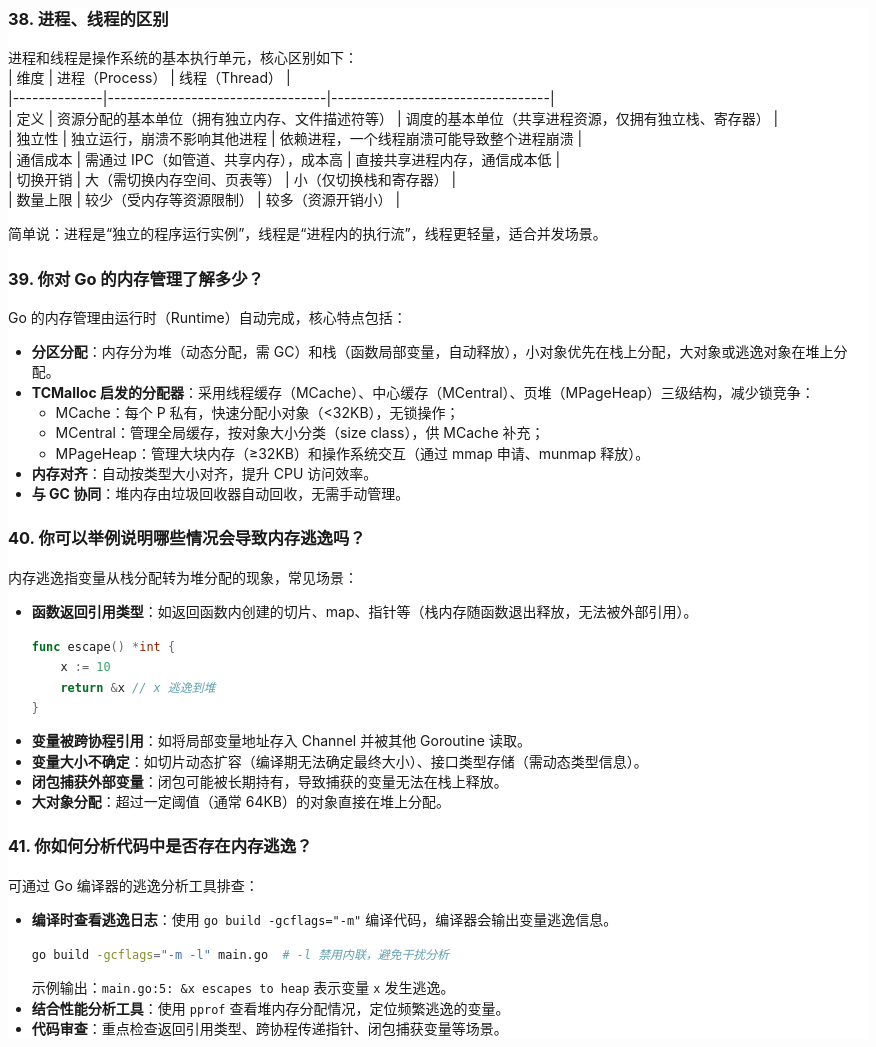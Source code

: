 ### 38. 进程、线程的区别  
进程和线程是操作系统的基本执行单元，核心区别如下：  
| 维度         | 进程（Process）                  | 线程（Thread）                    |  
|--------------|----------------------------------|----------------------------------|  
| 定义         | 资源分配的基本单位（拥有独立内存、文件描述符等） | 调度的基本单位（共享进程资源，仅拥有独立栈、寄存器） |  
| 独立性       | 独立运行，崩溃不影响其他进程      | 依赖进程，一个线程崩溃可能导致整个进程崩溃 |  
| 通信成本     | 需通过 IPC（如管道、共享内存），成本高 | 直接共享进程内存，通信成本低      |  
| 切换开销     | 大（需切换内存空间、页表等）      | 小（仅切换栈和寄存器）            |  
| 数量上限     | 较少（受内存等资源限制）          | 较多（资源开销小）                |  

简单说：进程是“独立的程序运行实例”，线程是“进程内的执行流”，线程更轻量，适合并发场景。

### 39. 你对 Go 的内存管理了解多少？
Go 的内存管理由运行时（Runtime）自动完成，核心特点包括：
- **分区分配**：内存分为堆（动态分配，需 GC）和栈（函数局部变量，自动释放），小对象优先在栈上分配，大对象或逃逸对象在堆上分配。
- **TCMalloc 启发的分配器**：采用线程缓存（MCache）、中心缓存（MCentral）、页堆（MPageHeap）三级结构，减少锁竞争：
  - MCache：每个 P 私有，快速分配小对象（<32KB），无锁操作；
  - MCentral：管理全局缓存，按对象大小分类（size class），供 MCache 补充；
  - MPageHeap：管理大块内存（≥32KB）和操作系统交互（通过 mmap 申请、munmap 释放）。
- **内存对齐**：自动按类型大小对齐，提升 CPU 访问效率。
- **与 GC 协同**：堆内存由垃圾回收器自动回收，无需手动管理。


### 40. 你可以举例说明哪些情况会导致内存逃逸吗？
内存逃逸指变量从栈分配转为堆分配的现象，常见场景：
- **函数返回引用类型**：如返回函数内创建的切片、map、指针等（栈内存随函数退出释放，无法被外部引用）。
  ```go
  func escape() *int {
      x := 10
      return &x // x 逃逸到堆
  }
  ```
- **变量被跨协程引用**：如将局部变量地址存入 Channel 并被其他 Goroutine 读取。
- **变量大小不确定**：如切片动态扩容（编译期无法确定最终大小）、接口类型存储（需动态类型信息）。
- **闭包捕获外部变量**：闭包可能被长期持有，导致捕获的变量无法在栈上释放。
- **大对象分配**：超过一定阈值（通常 64KB）的对象直接在堆上分配。


### 41. 你如何分析代码中是否存在内存逃逸？
可通过 Go 编译器的逃逸分析工具排查：
- **编译时查看逃逸日志**：使用 `go build -gcflags="-m"` 编译代码，编译器会输出变量逃逸信息。
  ```bash
  go build -gcflags="-m -l" main.go  # -l 禁用内联，避免干扰分析
  ```
  示例输出：`main.go:5: &x escapes to heap` 表示变量 `x` 发生逃逸。
- **结合性能分析工具**：使用 `pprof` 查看堆内存分配情况，定位频繁逃逸的变量。
- **代码审查**：重点检查返回引用类型、跨协程传递指针、闭包捕获变量等场景。


